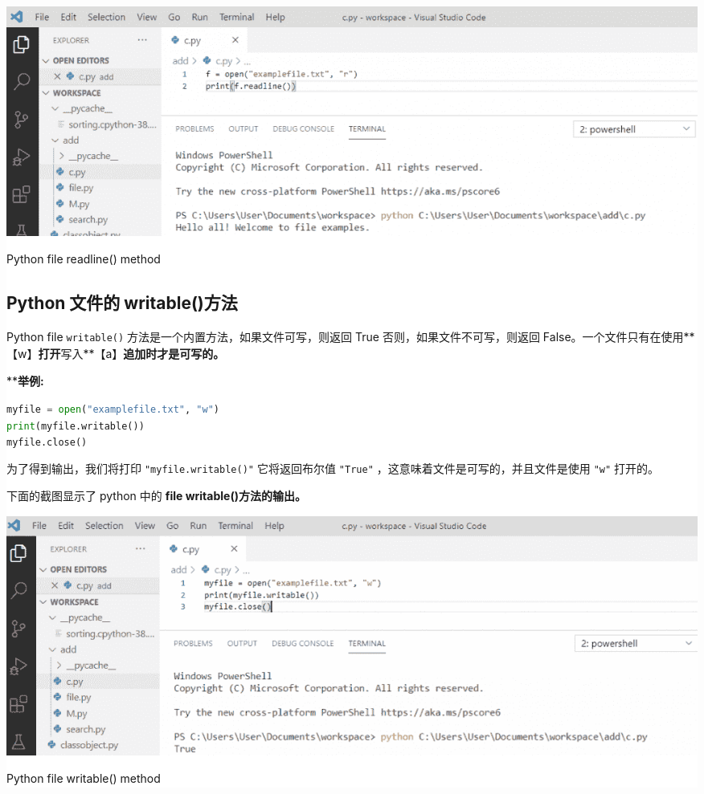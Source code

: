 ![Python file readline() method](img/12c6626666e451ad4fa1d1821ac0a81c.png "Python file readline method")

Python file readline() method

## Python 文件的 writable()方法

Python file `writable()` 方法是一个内置方法，如果文件可写，则返回 True 否则，如果文件不可写，则返回 False。一个文件只有在使用**【w】**打开**写入**【a】**追加时才是可写的。**

 ****举例:**

```py
myfile = open("examplefile.txt", "w")
print(myfile.writable())
myfile.close()
```

为了得到输出，我们将打印 `"myfile.writable()"` 它将返回布尔值 `"True"` ，这意味着文件是可写的，并且文件是使用 `"w"` 打开的。

下面的截图显示了 python 中的 **file writable()方法的输出。**

![Python file writable() method](img/d76d3ad6cc01de58106091ec1730a9a9.png "Python file writable method")

Python file writable() method
